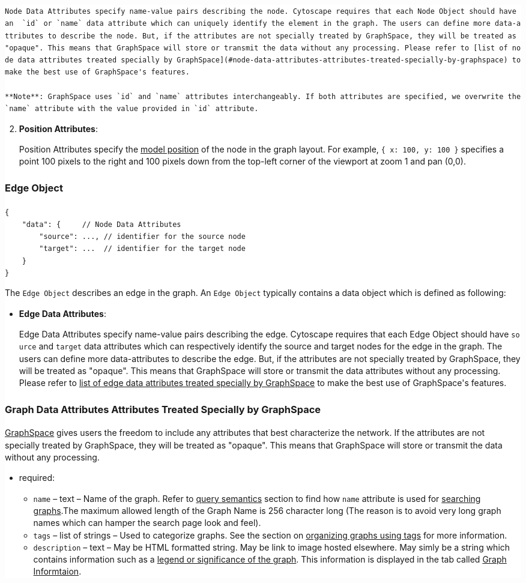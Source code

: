    Node Data Attributes specify name-value pairs describing the node. Cytoscape requires that each Node Object should have an  `id` or `name` data attribute which can uniquely identify the element in the graph. The users can define more data-attributes to describe the node. But, if the attributes are not specially treated by GraphSpace, they will be treated as "opaque". This means that GraphSpace will store or transmit the data without any processing. Please refer to [list of node data attributes treated specially by GraphSpace](#node-data-attributes-attributes-treated-specially-by-graphspace) to make the best use of GraphSpace's features.
    
    **Note**: GraphSpace uses `id` and `name` attributes interchangeably. If both attributes are specified, we overwrite the `name` attribute with the value provided in `id` attribute.
    
2. **Position Attributes**: 
    
    Position Attributes specify the [model position](http://js.cytoscape.org/#notation/position) of the node in the graph layout. For example, `{ x: 100, y: 100 }` specifies a point 100 pixels to the right and 100 pixels down from the top-left corner of the viewport at zoom 1 and pan (0,0).
    
### Edge Object

```
{
    "data": {     // Node Data Attributes
        "source": ..., // identifier for the source node
        "target": ...  // identifier for the target node
    }
}           
```

The `Edge Object` describes an edge in the graph. An `Edge Object` typically contains a data object which is defined as following:

- **Edge Data Attributes**: 
    
    Edge Data Attributes specify name-value pairs describing the edge. Cytoscape requires that each Edge Object should have  `source` and `target` data attributes which can respectively identify the source and target nodes for the edge in the graph. The users can define more data-attributes to describe the edge. But, if the attributes are not specially treated by GraphSpace, they will be treated as "opaque". This means that GraphSpace will store or transmit the data attributes without any processing. Please refer to [list of edge data attributes treated specially by GraphSpace](#edge-data-attributes-attributes-treated-specially-by-graphspace) to make the best use of GraphSpace's features.
    
    
### Graph Data Attributes Attributes Treated Specially by GraphSpace

[GraphSpace](http://graphspace.org) gives users the freedom to include any attributes that best characterize the network. If the attributes are not specially treated by GraphSpace, they will be treated as "opaque". This means that GraphSpace will store or transmit the data without any processing.

- required:

    - `name` – text – Name of the graph. Refer to [query semantics](/Searching_Graphs.html#query-semantics) section to find how `name` attribute is used for [searching graphs]().The maximum allowed length of the Graph Name is 256 character long (The reason is to avoid very long graph names which can hamper the search page look and feel).
    - `tags` – list of strings – Used to categorize graphs. See the section on [organizing graphs using tags](/Organizing_Graphs_Using_Tags.html) for more information.
    - `description` – text – May be HTML formatted string. May be link to image hosted elsewhere. May simly be a string which contains information such as a [legend or significance of the graph](/Viewing_Graphs.html#graph-information-tab). This information is displayed in the tab called [Graph Informtaion](/Viewing_Graphs.html#graph-information-tab).
    